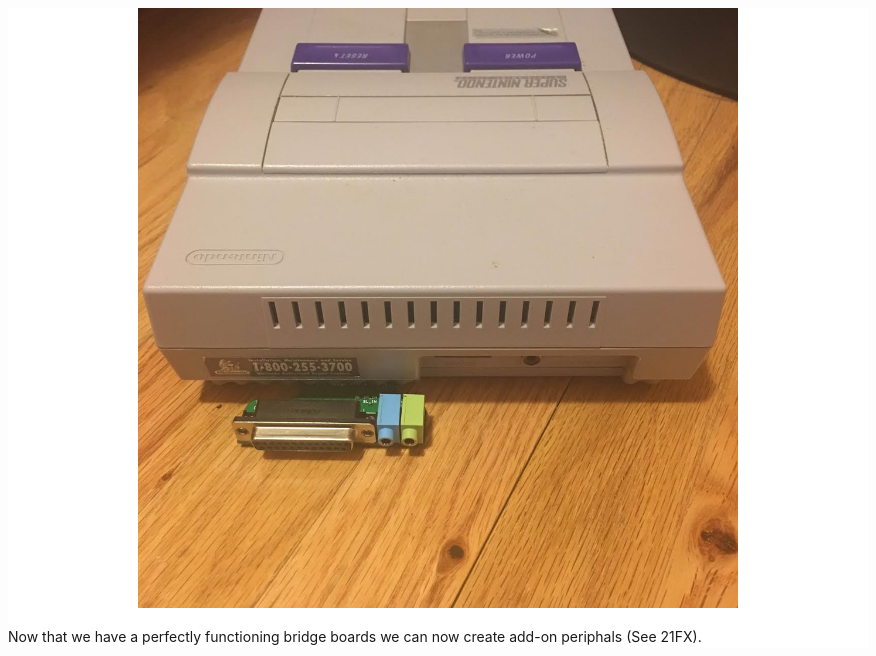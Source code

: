 <center><img src="/public/bridge6.jpg" style="width: 600px;"/></center>

Now that we have a perfectly functioning bridge boards we can now create add-on periphals (See 21FX).